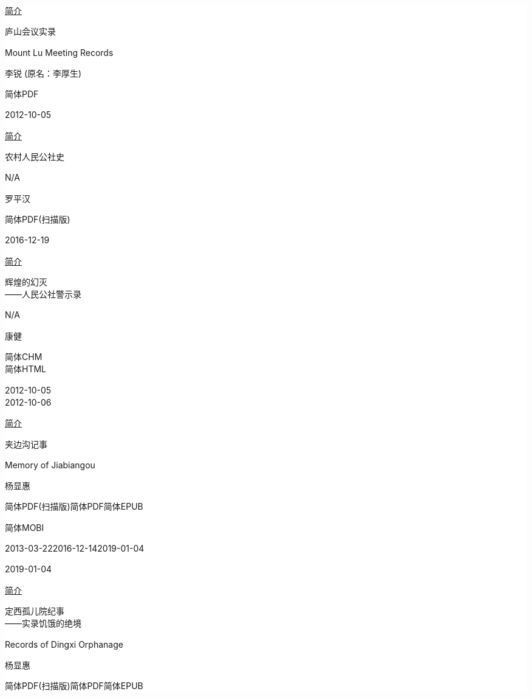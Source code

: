[简介](https://docs.google.com/document/d/1UTHaeYF_hY-wPUYRBtEFNSoqxfVQ2o0edA4WPZQjFyk/)

庐山会议实录

Mount Lu Meeting Records

李锐 (原名：李厚生)

简体PDF

2012-10-05

[简介](https://docs.google.com/document/d/1G_IgNAhZOSHSkZQsGV4qbowD2IQYqXagS_VTqMWFJLc/)

农村人民公社史

N/A

罗平汉

简体PDF(扫描版)

2016-12-19

[简介](https://docs.google.com/document/d/10DoebY5a-Ye3G8DecI1MjQtBuHFUIHu07nYVtlXwsoI/)

辉煌的幻灭  
——人民公社警示录

N/A

康健

简体CHM  
简体HTML

2012-10-05  
2012-10-06

[简介](https://docs.google.com/document/d/1QDzoAuKcbuM0xYjI2QyillPaCtUaJj-6Em6B0Ay3pFQ/)

夹边沟记事

Memory of Jiabiangou

杨显惠

简体PDF(扫描版)简体PDF简体EPUB

简体MOBI

2013-03-222016-12-142019-01-04

2019-01-04

[简介](https://docs.google.com/document/d/1u_wPghs6FODnwD3Rmikg9gYu6ZlzAM0HgXK0zgXe3bE/)

定西孤儿院纪事  
——实录饥饿的绝境

Records of Dingxi Orphanage

杨显惠

简体PDF(扫描版)简体PDF简体EPUB
